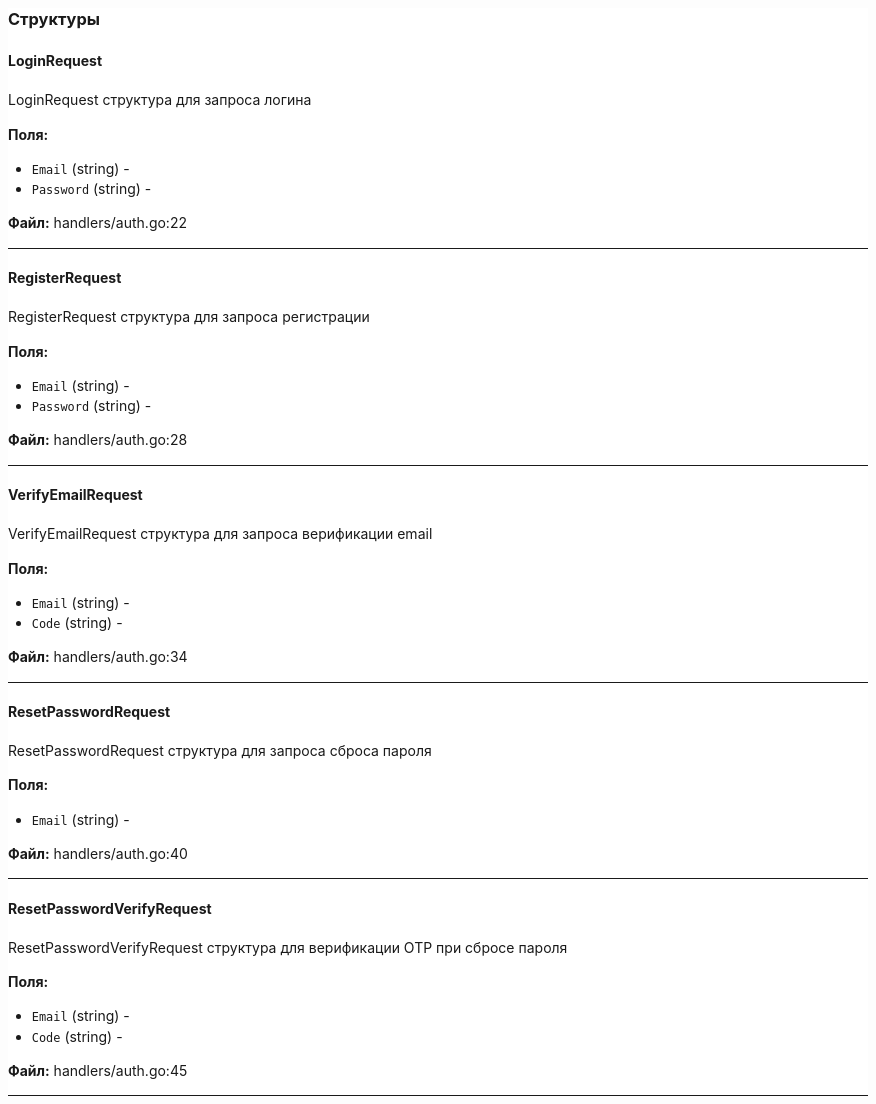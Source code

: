 
### Структуры

#### LoginRequest

LoginRequest структура для запроса логина

**Поля:**
- `Email` (string) - 
- `Password` (string) - 

**Файл:** handlers/auth.go:22

---

#### RegisterRequest

RegisterRequest структура для запроса регистрации

**Поля:**
- `Email` (string) - 
- `Password` (string) - 

**Файл:** handlers/auth.go:28

---

#### VerifyEmailRequest

VerifyEmailRequest структура для запроса верификации email

**Поля:**
- `Email` (string) - 
- `Code` (string) - 

**Файл:** handlers/auth.go:34

---

#### ResetPasswordRequest

ResetPasswordRequest структура для запроса сброса пароля

**Поля:**
- `Email` (string) - 

**Файл:** handlers/auth.go:40

---

#### ResetPasswordVerifyRequest

ResetPasswordVerifyRequest структура для верификации OTP при сбросе пароля

**Поля:**
- `Email` (string) - 
- `Code` (string) - 

**Файл:** handlers/auth.go:45

---